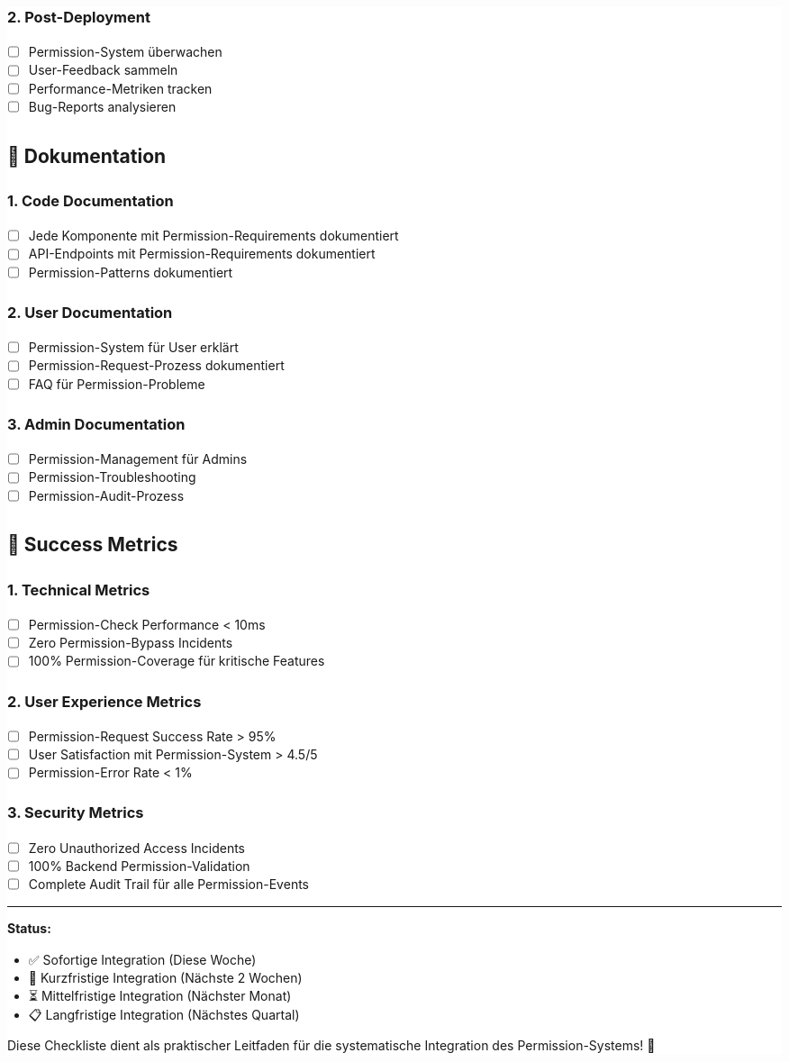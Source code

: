 ### **2. Post-Deployment**
- [ ] Permission-System überwachen
- [ ] User-Feedback sammeln
- [ ] Performance-Metriken tracken
- [ ] Bug-Reports analysieren

## 📝 Dokumentation

### **1. Code Documentation**
- [ ] Jede Komponente mit Permission-Requirements dokumentiert
- [ ] API-Endpoints mit Permission-Requirements dokumentiert
- [ ] Permission-Patterns dokumentiert

### **2. User Documentation**
- [ ] Permission-System für User erklärt
- [ ] Permission-Request-Prozess dokumentiert
- [ ] FAQ für Permission-Probleme

### **3. Admin Documentation**
- [ ] Permission-Management für Admins
- [ ] Permission-Troubleshooting
- [ ] Permission-Audit-Prozess

## 🎯 Success Metrics

### **1. Technical Metrics**
- [ ] Permission-Check Performance < 10ms
- [ ] Zero Permission-Bypass Incidents
- [ ] 100% Permission-Coverage für kritische Features

### **2. User Experience Metrics**
- [ ] Permission-Request Success Rate > 95%
- [ ] User Satisfaction mit Permission-System > 4.5/5
- [ ] Permission-Error Rate < 1%

### **3. Security Metrics**
- [ ] Zero Unauthorized Access Incidents
- [ ] 100% Backend Permission-Validation
- [ ] Complete Audit Trail für alle Permission-Events

---

**Status:**
- ✅ Sofortige Integration (Diese Woche)
- 🔄 Kurzfristige Integration (Nächste 2 Wochen)  
- ⏳ Mittelfristige Integration (Nächster Monat)
- 📋 Langfristige Integration (Nächstes Quartal)

Diese Checkliste dient als praktischer Leitfaden für die systematische Integration des Permission-Systems! 🎉

